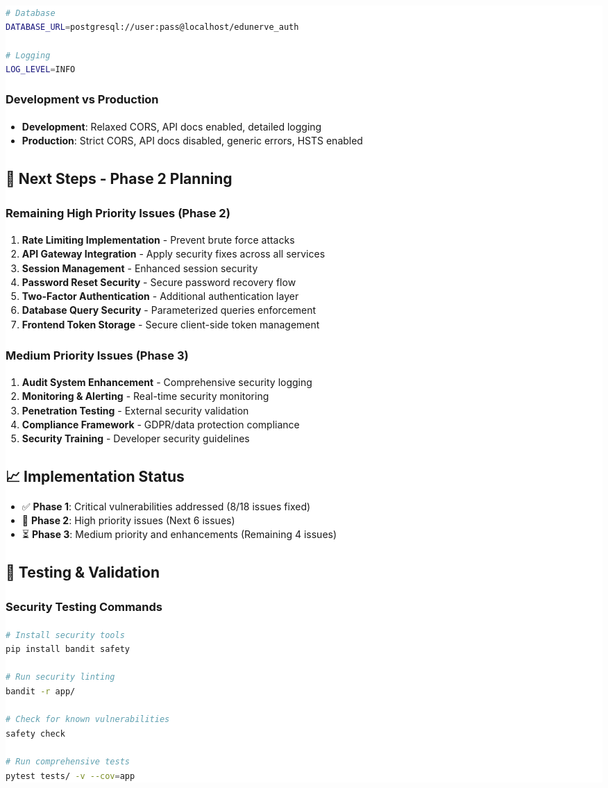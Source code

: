 ```bash
# Database
DATABASE_URL=postgresql://user:pass@localhost/edunerve_auth

# Logging
LOG_LEVEL=INFO
```

### Development vs Production
- **Development**: Relaxed CORS, API docs enabled, detailed logging
- **Production**: Strict CORS, API docs disabled, generic errors, HSTS enabled

## 🚀 Next Steps - Phase 2 Planning

### Remaining High Priority Issues (Phase 2)
1. **Rate Limiting Implementation** - Prevent brute force attacks
2. **API Gateway Integration** - Apply security fixes across all services  
3. **Session Management** - Enhanced session security
4. **Password Reset Security** - Secure password recovery flow
5. **Two-Factor Authentication** - Additional authentication layer
6. **Database Query Security** - Parameterized queries enforcement
7. **Frontend Token Storage** - Secure client-side token management

### Medium Priority Issues (Phase 3)
1. **Audit System Enhancement** - Comprehensive security logging
2. **Monitoring & Alerting** - Real-time security monitoring
3. **Penetration Testing** - External security validation
4. **Compliance Framework** - GDPR/data protection compliance
5. **Security Training** - Developer security guidelines

## 📈 Implementation Status

- ✅ **Phase 1**: Critical vulnerabilities addressed (8/18 issues fixed)
- 🔄 **Phase 2**: High priority issues (Next 6 issues)
- ⏳ **Phase 3**: Medium priority and enhancements (Remaining 4 issues)

## 🧪 Testing & Validation

### Security Testing Commands
```bash
# Install security tools
pip install bandit safety

# Run security linting
bandit -r app/

# Check for known vulnerabilities
safety check

# Run comprehensive tests
pytest tests/ -v --cov=app
```
